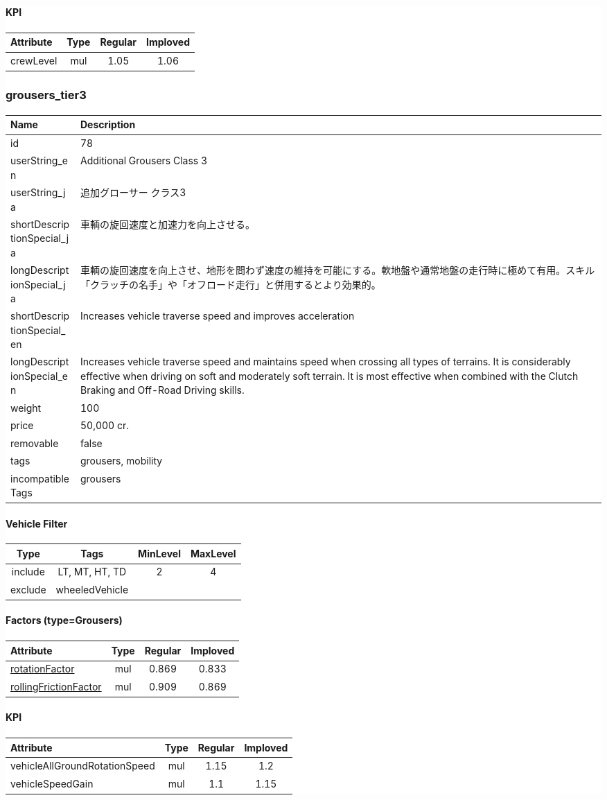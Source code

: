#### KPI

| Attribute | Type | Regular | Imploved |
|:--- |:---:|:---:|:---:|
| crewLevel | mul | 1.05 | 1.06 |

### grousers_tier3

| Name | Description |
|:--- |:--- |
| id | 78 |
| userString_en | Additional Grousers Class 3 |
| userString_ja | 追加グローサー クラス3 |
| shortDescriptionSpecial_ja | 車輌の旋回速度と加速力を向上させる。 |
| longDescriptionSpecial_ja | 車輌の旋回速度を向上させ、地形を問わず速度の維持を可能にする。軟地盤や通常地盤の走行時に極めて有用。スキル「クラッチの名手」や「オフロード走行」と併用するとより効果的。 |
| shortDescriptionSpecial_en | Increases vehicle traverse speed and improves acceleration |
| longDescriptionSpecial_en | Increases vehicle traverse speed and maintains speed when crossing all types of terrains. It is considerably effective when driving on soft and moderately soft terrain. It is most effective when combined with the Clutch Braking and Off-Road Driving skills. |
| weight | 100 |
| price | 50,000 cr. |
| removable | false |
| tags | grousers, mobility |
| incompatibleTags | grousers |

#### Vehicle Filter

| Type | Tags | MinLevel | MaxLevel |
|:---:|:---:|:---:|:---:|
| include | LT, MT, HT, TD | 2 | 4 |
| exclude | wheeledVehicle |  |  |

#### Factors (type=Grousers)

| Attribute | Type | Regular | Imploved |
|:--- |:---:|:---:|:---:|
| [rotationFactor](#rotationfactor) | mul | 0.869 | 0.833 |
| [rollingFrictionFactor](#rollingfrictionfactor) | mul | 0.909 | 0.869 |

#### KPI

| Attribute | Type | Regular | Imploved |
|:--- |:---:|:---:|:---:|
| vehicleAllGroundRotationSpeed | mul | 1.15 | 1.2 |
| vehicleSpeedGain | mul | 1.1 | 1.15 |
